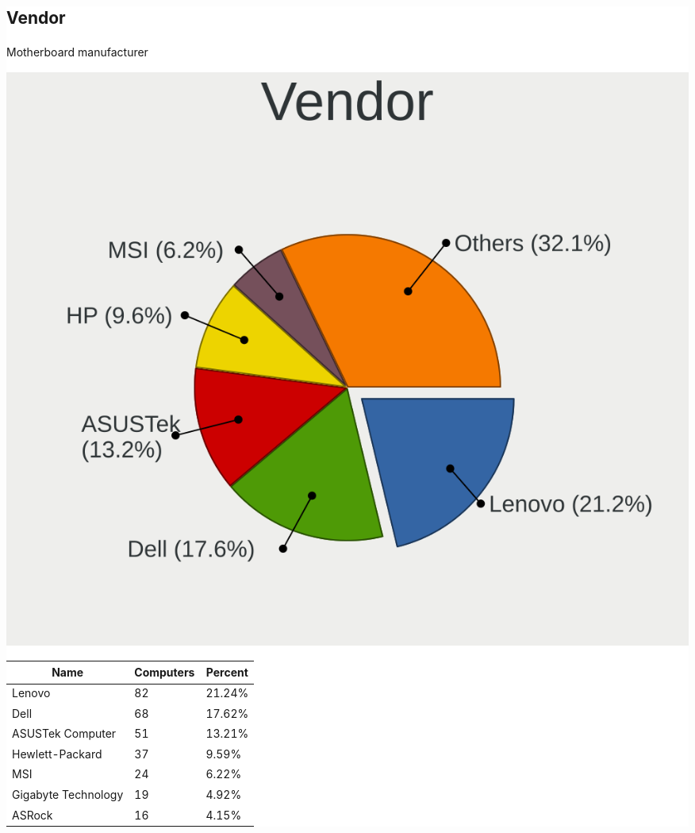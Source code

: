 Vendor
------

Motherboard manufacturer

![Vendor](./images/pie_chart_bsd/node_vendor.svg)


| Name                                 | Computers | Percent |
|--------------------------------------|-----------|---------|
| Lenovo                               | 82        | 21.24%  |
| Dell                                 | 68        | 17.62%  |
| ASUSTek Computer                     | 51        | 13.21%  |
| Hewlett-Packard                      | 37        | 9.59%   |
| MSI                                  | 24        | 6.22%   |
| Gigabyte Technology                  | 19        | 4.92%   |
| ASRock                               | 16        | 4.15%   |

